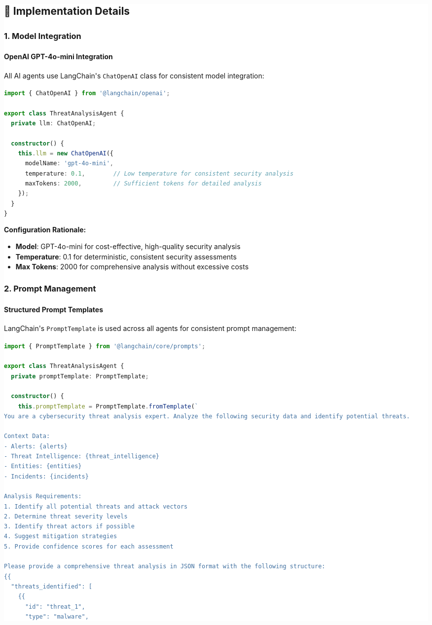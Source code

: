 ## 🔧 Implementation Details

### 1. Model Integration

#### OpenAI GPT-4o-mini Integration

All AI agents use LangChain's `ChatOpenAI` class for consistent model integration:

```typescript
import { ChatOpenAI } from '@langchain/openai';

export class ThreatAnalysisAgent {
  private llm: ChatOpenAI;

  constructor() {
    this.llm = new ChatOpenAI({
      modelName: 'gpt-4o-mini',
      temperature: 0.1,        // Low temperature for consistent security analysis
      maxTokens: 2000,         // Sufficient tokens for detailed analysis
    });
  }
}
```

**Configuration Rationale:**
- **Model**: GPT-4o-mini for cost-effective, high-quality security analysis
- **Temperature**: 0.1 for deterministic, consistent security assessments
- **Max Tokens**: 2000 for comprehensive analysis without excessive costs

### 2. Prompt Management

#### Structured Prompt Templates

LangChain's `PromptTemplate` is used across all agents for consistent prompt management:

```typescript
import { PromptTemplate } from '@langchain/core/prompts';

export class ThreatAnalysisAgent {
  private promptTemplate: PromptTemplate;

  constructor() {
    this.promptTemplate = PromptTemplate.fromTemplate(`
You are a cybersecurity threat analysis expert. Analyze the following security data and identify potential threats.

Context Data:
- Alerts: {alerts}
- Threat Intelligence: {threat_intelligence}
- Entities: {entities}
- Incidents: {incidents}

Analysis Requirements:
1. Identify all potential threats and attack vectors
2. Determine threat severity levels
3. Identify threat actors if possible
4. Suggest mitigation strategies
5. Provide confidence scores for each assessment

Please provide a comprehensive threat analysis in JSON format with the following structure:
{{
  "threats_identified": [
    {{
      "id": "threat_1",
      "type": "malware",
```